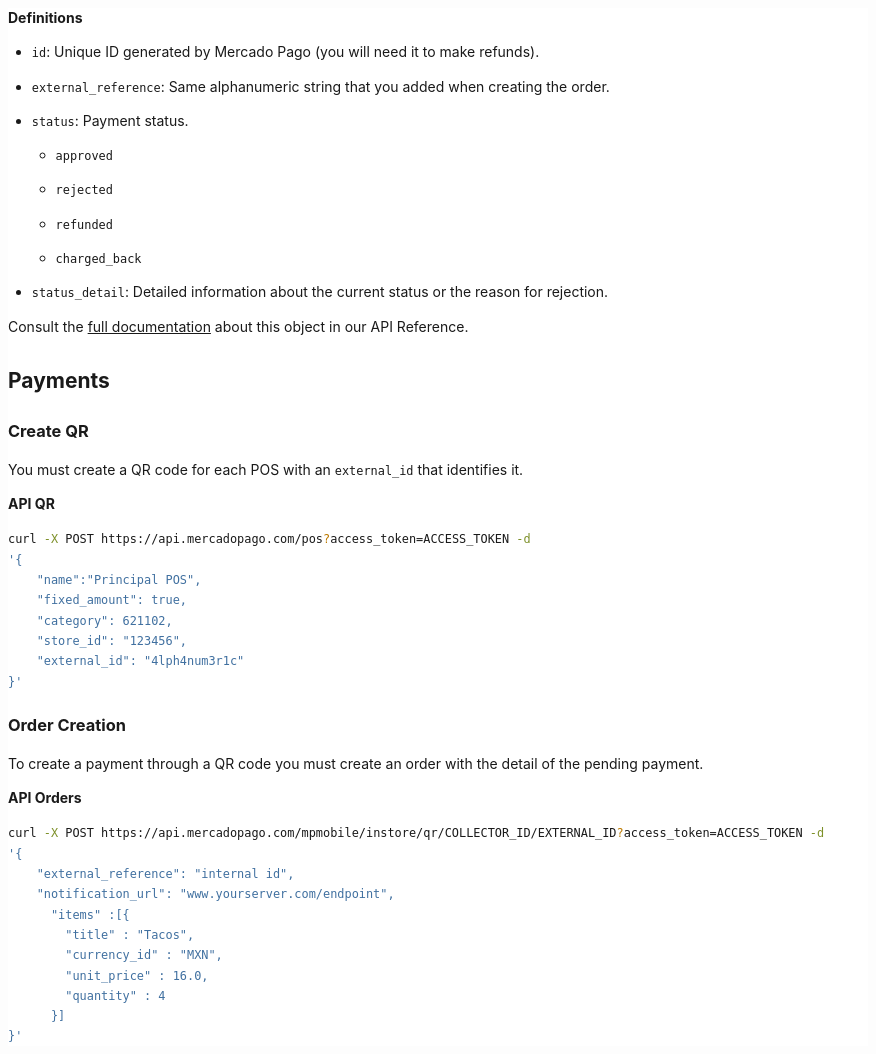 **Definitions**

- `id`: Unique ID generated by Mercado Pago (you will need it to make refunds).

- `external_reference`: Same alphanumeric string that you added when creating the order.

- `status`: Payment status.

  - `approved`

  - `rejected`

  - `refunded`

  - `charged_back`

- `status_detail`: Detailed information about the current status or the reason for rejection.

Consult the [full documentation](https://www.mercadopago.com.mx/developers/en/reference/payments/resource/) about this object in our API Reference.

## Payments

### Create QR

You must create a QR code for each POS with an `external_id` that identifies it.

**API QR**

```bash
curl -X POST https://api.mercadopago.com/pos?access_token=ACCESS_TOKEN -d
'{
    "name":"Principal POS",
    "fixed_amount": true,
    "category": 621102,
    "store_id": "123456",
    "external_id": "4lph4num3r1c"
}'
```

### Order Creation

To create a payment through a QR code you must create an order with the detail of the pending payment.

**API Orders**

```bash
curl -X POST https://api.mercadopago.com/mpmobile/instore/qr/COLLECTOR_ID/EXTERNAL_ID?access_token=ACCESS_TOKEN -d
'{
    "external_reference": "internal id",
	"notification_url": "www.yourserver.com/endpoint",
      "items" :[{
        "title" : "Tacos",
        "currency_id" : "MXN",
        "unit_price" : 16.0,
        "quantity" : 4
      }]
}'
```
